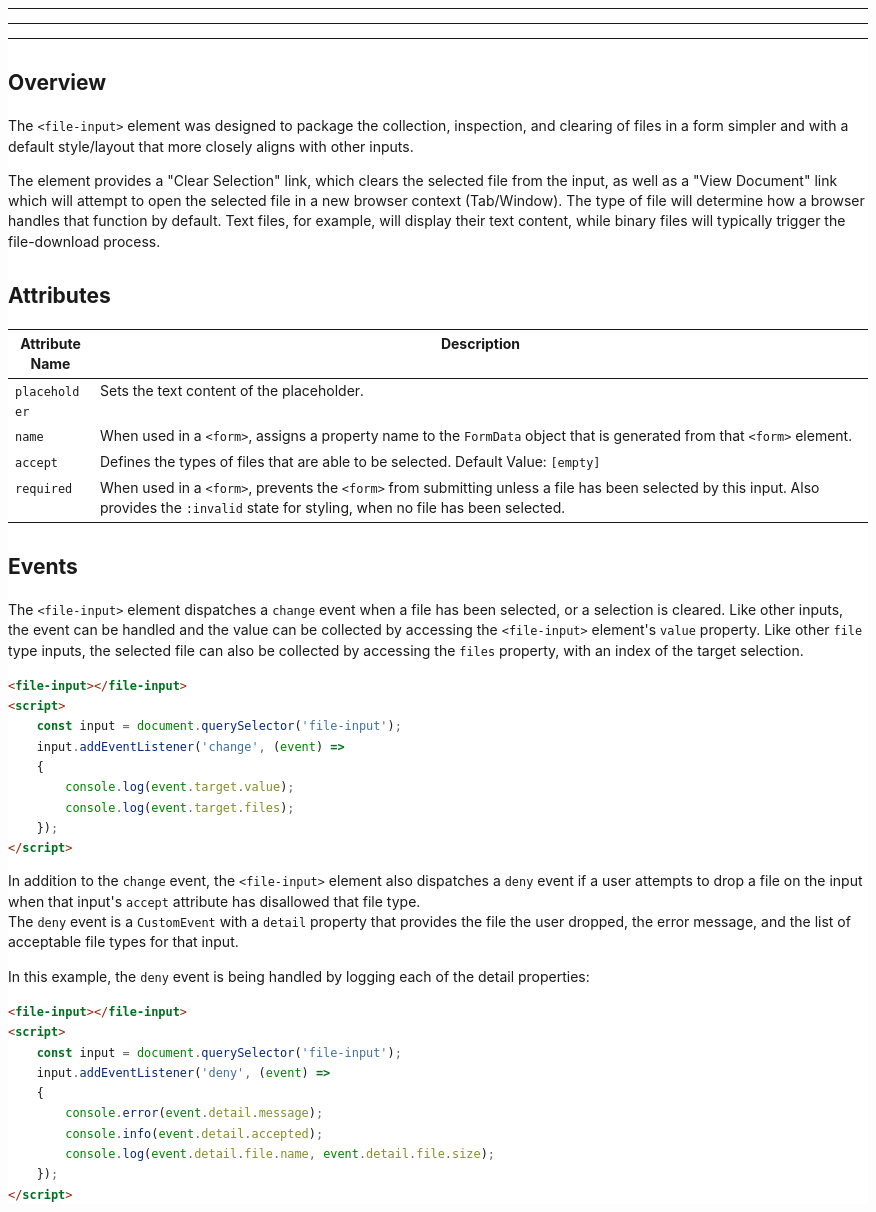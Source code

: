 
---
---
---

## Overview
The `<file-input>` element was designed to package the collection, inspection, and clearing of files in a form simpler and with a default style/layout that more closely aligns with other inputs.

The element provides a "Clear Selection" link, which clears the selected file from the input, as well as a "View Document" link which will attempt to open the selected file in a new browser context (Tab/Window). The type of file will determine how a browser handles that function by default. Text files, for example, will display their text content, while binary files will typically trigger the file-download process.

## Attributes
|Attribute Name|Description|
|-|-|
|`placeholder`|Sets the text content of the placeholder.|
|`name`|When used in a `<form>`, assigns a property name to the `FormData` object that is generated from that `<form>` element.|
|`accept`|Defines the types of files that are able to be selected. Default Value: `[empty]`|
|`required`|When used in a `<form>`, prevents the `<form>` from submitting unless a file has been selected by this input. Also provides the `:invalid` state for styling, when no file has been selected.|

## Events
The `<file-input>` element dispatches a `change` event when a file has been selected, or a selection is cleared. Like other inputs, the event can be handled and the value can be collected by accessing the `<file-input>` element's `value` property. Like other `file` type inputs, the selected file can also be collected by accessing the `files` property, with an index of the target selection.

```html
<file-input></file-input>
<script>
    const input = document.querySelector('file-input');
    input.addEventListener('change', (event) =>
    {
        console.log(event.target.value);
        console.log(event.target.files);
    });
</script>
```

In addition to the `change` event, the `<file-input>` element also dispatches a `deny` event if a user attempts to drop a file on the input when that input's `accept` attribute has disallowed that file type.  
The `deny` event is a `CustomEvent` with a `detail` property that provides the file the user dropped, the error message, and the list of acceptable file types for that input.

In this example, the `deny` event is being handled by logging each of the detail properties:
```html
<file-input></file-input>
<script>
    const input = document.querySelector('file-input');
    input.addEventListener('deny', (event) =>
    {
        console.error(event.detail.message);
        console.info(event.detail.accepted);
        console.log(event.detail.file.name, event.detail.file.size);
    });
</script>
```
